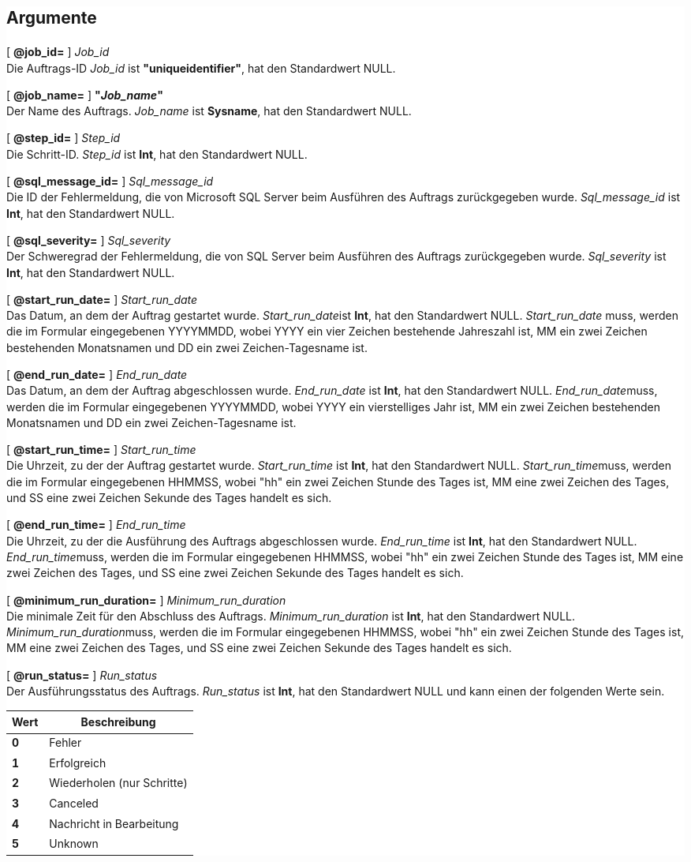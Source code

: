 ## <a name="arguments"></a>Argumente  
 [  **@job_id=** ] *Job_id*  
 Die Auftrags-ID *Job_id* ist **"uniqueidentifier"**, hat den Standardwert NULL.  
  
 [  **@job_name=** ] **"***Job_name***"**  
 Der Name des Auftrags. *Job_name* ist **Sysname**, hat den Standardwert NULL.  
  
 [  **@step_id=** ] *Step_id*  
 Die Schritt-ID. *Step_id* ist **Int**, hat den Standardwert NULL.  
  
 [  **@sql_message_id=** ] *Sql_message_id*  
 Die ID der Fehlermeldung, die von Microsoft SQL Server beim Ausführen des Auftrags zurückgegeben wurde. *Sql_message_id* ist **Int**, hat den Standardwert NULL.  
  
 [  **@sql_severity=** ] *Sql_severity*  
 Der Schweregrad der Fehlermeldung, die von SQL Server beim Ausführen des Auftrags zurückgegeben wurde. *Sql_severity* ist **Int**, hat den Standardwert NULL.  
  
 [  **@start_run_date=** ] *Start_run_date*  
 Das Datum, an dem der Auftrag gestartet wurde. *Start_run_date*ist **Int**, hat den Standardwert NULL. *Start_run_date* muss, werden die im Formular eingegebenen YYYYMMDD, wobei YYYY ein vier Zeichen bestehende Jahreszahl ist, MM ein zwei Zeichen bestehenden Monatsnamen und DD ein zwei Zeichen-Tagesname ist.  
  
 [  **@end_run_date=** ] *End_run_date*  
 Das Datum, an dem der Auftrag abgeschlossen wurde. *End_run_date* ist **Int**, hat den Standardwert NULL. *End_run_date*muss, werden die im Formular eingegebenen YYYYMMDD, wobei YYYY ein vierstelliges Jahr ist, MM ein zwei Zeichen bestehenden Monatsnamen und DD ein zwei Zeichen-Tagesname ist.  
  
 [  **@start_run_time=** ] *Start_run_time*  
 Die Uhrzeit, zu der der Auftrag gestartet wurde. *Start_run_time* ist **Int**, hat den Standardwert NULL. *Start_run_time*muss, werden die im Formular eingegebenen HHMMSS, wobei "hh" ein zwei Zeichen Stunde des Tages ist, MM eine zwei Zeichen des Tages, und SS eine zwei Zeichen Sekunde des Tages handelt es sich.  
  
 [  **@end_run_time=** ] *End_run_time*  
 Die Uhrzeit, zu der die Ausführung des Auftrags abgeschlossen wurde. *End_run_time* ist **Int**, hat den Standardwert NULL. *End_run_time*muss, werden die im Formular eingegebenen HHMMSS, wobei "hh" ein zwei Zeichen Stunde des Tages ist, MM eine zwei Zeichen des Tages, und SS eine zwei Zeichen Sekunde des Tages handelt es sich.  
  
 [  **@minimum_run_duration=** ] *Minimum_run_duration*  
 Die minimale Zeit für den Abschluss des Auftrags. *Minimum_run_duration* ist **Int**, hat den Standardwert NULL. *Minimum_run_duration*muss, werden die im Formular eingegebenen HHMMSS, wobei "hh" ein zwei Zeichen Stunde des Tages ist, MM eine zwei Zeichen des Tages, und SS eine zwei Zeichen Sekunde des Tages handelt es sich.  
  
 [  **@run_status=** ] *Run_status*  
 Der Ausführungsstatus des Auftrags. *Run_status* ist **Int**, hat den Standardwert NULL und kann einen der folgenden Werte sein.  
  
|Wert|Beschreibung|  
|-----------|-----------------|  
|**0**|Fehler|  
|**1**|Erfolgreich|  
|**2**|Wiederholen (nur Schritte)|  
|**3**|Canceled|  
|**4**|Nachricht in Bearbeitung|  
|**5**|Unknown|  
  